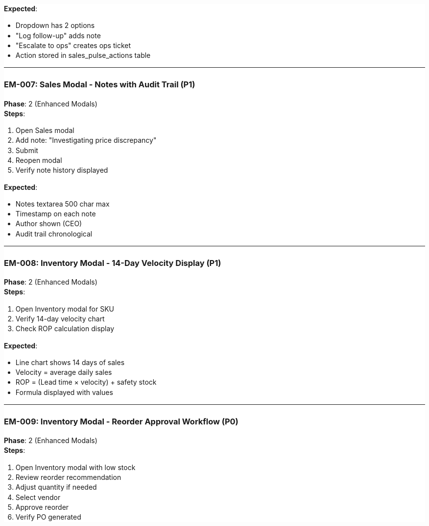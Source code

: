 **Expected**:

- Dropdown has 2 options
- "Log follow-up" adds note
- "Escalate to ops" creates ops ticket
- Action stored in sales_pulse_actions table

---

### EM-007: Sales Modal - Notes with Audit Trail (P1)

**Phase**: 2 (Enhanced Modals)  
**Steps**:

1. Open Sales modal
2. Add note: "Investigating price discrepancy"
3. Submit
4. Reopen modal
5. Verify note history displayed

**Expected**:

- Notes textarea 500 char max
- Timestamp on each note
- Author shown (CEO)
- Audit trail chronological

---

### EM-008: Inventory Modal - 14-Day Velocity Display (P1)

**Phase**: 2 (Enhanced Modals)  
**Steps**:

1. Open Inventory modal for SKU
2. Verify 14-day velocity chart
3. Check ROP calculation display

**Expected**:

- Line chart shows 14 days of sales
- Velocity = average daily sales
- ROP = (Lead time × velocity) + safety stock
- Formula displayed with values

---

### EM-009: Inventory Modal - Reorder Approval Workflow (P0)

**Phase**: 2 (Enhanced Modals)  
**Steps**:

1. Open Inventory modal with low stock
2. Review reorder recommendation
3. Adjust quantity if needed
4. Select vendor
5. Approve reorder
6. Verify PO generated
